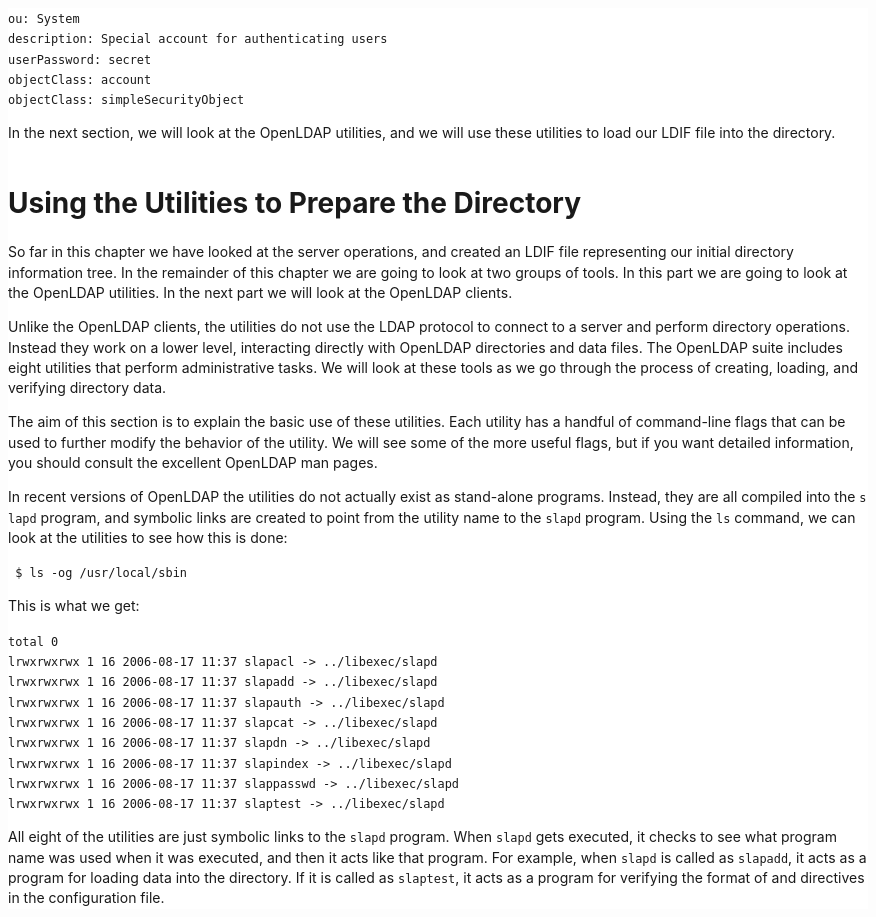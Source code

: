 ```
ou: System
description: Special account for authenticating users
userPassword: secret
objectClass: account
objectClass: simpleSecurityObject
```

In the next section, we will look at the OpenLDAP utilities, and we will use these utilities to load our LDIF file into the directory.

# Using the Utilities to Prepare the Directory

So far in this chapter we have looked at the server operations, and created an LDIF file representing our initial directory information tree. In the remainder of this chapter we are going to look at two groups of tools. In this part we are going to look at the OpenLDAP utilities. In the next part we will look at the OpenLDAP clients.

Unlike the OpenLDAP clients, the utilities do not use the LDAP protocol to connect to a server and perform directory operations. Instead they work on a lower level, interacting directly with OpenLDAP directories and data files. The OpenLDAP suite includes eight utilities that perform administrative tasks. We will look at these tools as we go through the process of creating, loading, and verifying directory data.

The aim of this section is to explain the basic use of these utilities. Each utility has a handful of command-line flags that can be used to further modify the behavior of the utility. We will see some of the more useful flags, but if you want detailed information, you should consult the excellent OpenLDAP man pages.

In recent versions of OpenLDAP the utilities do not actually exist as stand-alone programs. Instead, they are all compiled into the `slapd` program, and symbolic links are created to point from the utility name to the `slapd` program. Using the `ls` command, we can look at the utilities to see how this is done:

```
 $ ls -og /usr/local/sbin

```

This is what we get:

```
total 0
lrwxrwxrwx 1 16 2006-08-17 11:37 slapacl -> ../libexec/slapd
lrwxrwxrwx 1 16 2006-08-17 11:37 slapadd -> ../libexec/slapd
lrwxrwxrwx 1 16 2006-08-17 11:37 slapauth -> ../libexec/slapd
lrwxrwxrwx 1 16 2006-08-17 11:37 slapcat -> ../libexec/slapd
lrwxrwxrwx 1 16 2006-08-17 11:37 slapdn -> ../libexec/slapd
lrwxrwxrwx 1 16 2006-08-17 11:37 slapindex -> ../libexec/slapd
lrwxrwxrwx 1 16 2006-08-17 11:37 slappasswd -> ../libexec/slapd
lrwxrwxrwx 1 16 2006-08-17 11:37 slaptest -> ../libexec/slapd
```

All eight of the utilities are just symbolic links to the `slapd` program. When `slapd` gets executed, it checks to see what program name was used when it was executed, and then it acts like that program. For example, when `slapd` is called as `slapadd`, it acts as a program for loading data into the directory. If it is called as `slaptest`, it acts as a program for verifying the format of and directives in the configuration file.
